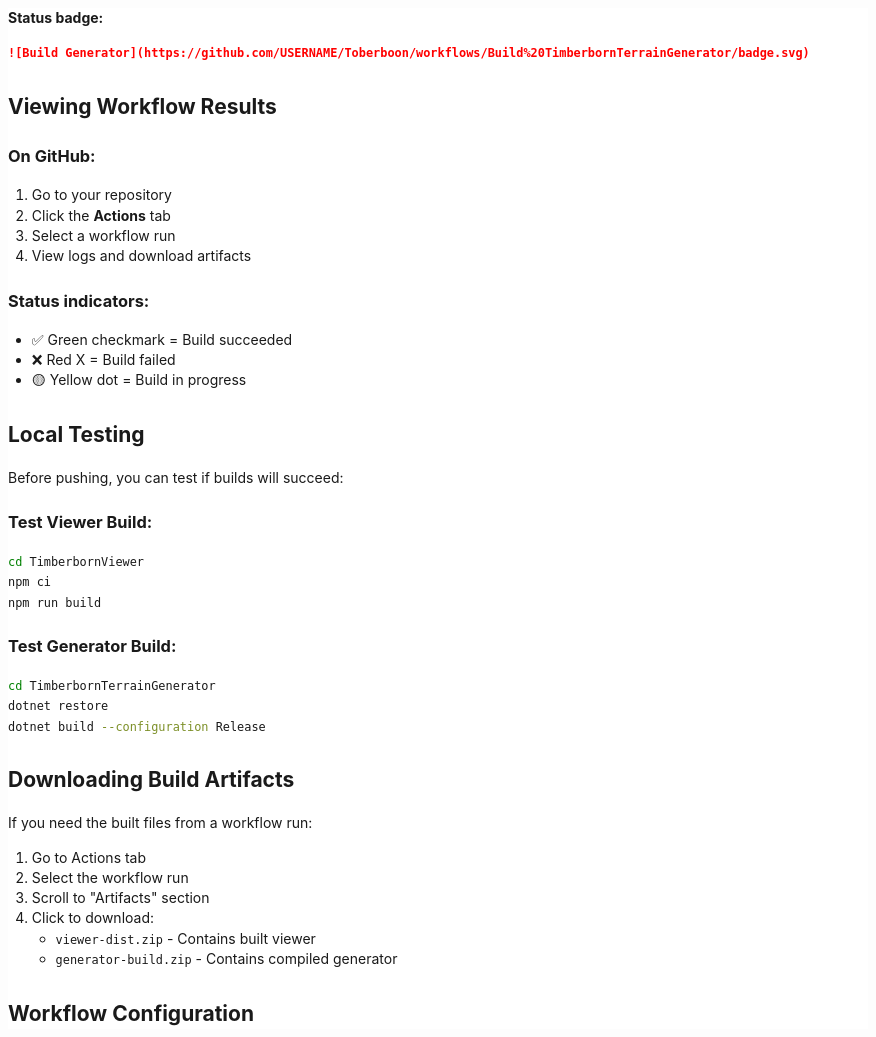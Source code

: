 **Status badge:**
```markdown
![Build Generator](https://github.com/USERNAME/Toberboon/workflows/Build%20TimberbornTerrainGenerator/badge.svg)
```

## Viewing Workflow Results

### On GitHub:
1. Go to your repository
2. Click the **Actions** tab
3. Select a workflow run
4. View logs and download artifacts

### Status indicators:
- ✅ Green checkmark = Build succeeded
- ❌ Red X = Build failed
- 🟡 Yellow dot = Build in progress

## Local Testing

Before pushing, you can test if builds will succeed:

### Test Viewer Build:
```bash
cd TimberbornViewer
npm ci
npm run build
```

### Test Generator Build:
```bash
cd TimberbornTerrainGenerator
dotnet restore
dotnet build --configuration Release
```

## Downloading Build Artifacts

If you need the built files from a workflow run:

1. Go to Actions tab
2. Select the workflow run
3. Scroll to "Artifacts" section
4. Click to download:
   - `viewer-dist.zip` - Contains built viewer
   - `generator-build.zip` - Contains compiled generator

## Workflow Configuration
